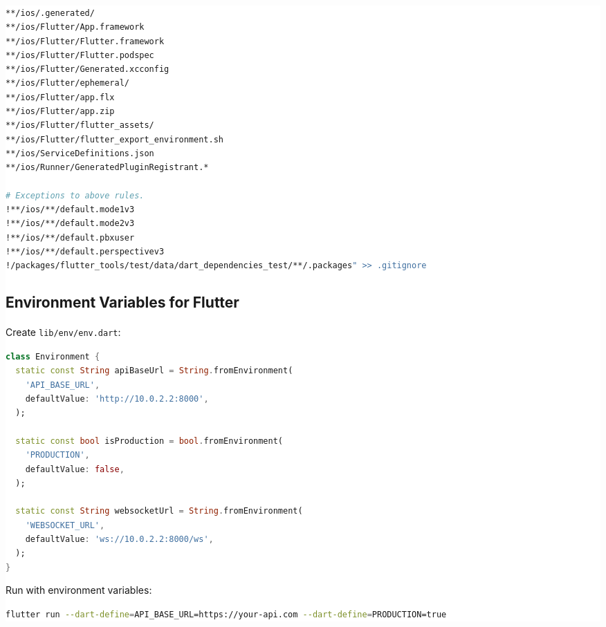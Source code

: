 ```bash
**/ios/.generated/
**/ios/Flutter/App.framework
**/ios/Flutter/Flutter.framework
**/ios/Flutter/Flutter.podspec
**/ios/Flutter/Generated.xcconfig
**/ios/Flutter/ephemeral/
**/ios/Flutter/app.flx
**/ios/Flutter/app.zip
**/ios/Flutter/flutter_assets/
**/ios/Flutter/flutter_export_environment.sh
**/ios/ServiceDefinitions.json
**/ios/Runner/GeneratedPluginRegistrant.*

# Exceptions to above rules.
!**/ios/**/default.mode1v3
!**/ios/**/default.mode2v3
!**/ios/**/default.pbxuser
!**/ios/**/default.perspectivev3
!/packages/flutter_tools/test/data/dart_dependencies_test/**/.packages" >> .gitignore
```

## Environment Variables for Flutter

Create `lib/env/env.dart`:
```dart
class Environment {
  static const String apiBaseUrl = String.fromEnvironment(
    'API_BASE_URL',
    defaultValue: 'http://10.0.2.2:8000',
  );
  
  static const bool isProduction = bool.fromEnvironment(
    'PRODUCTION',
    defaultValue: false,
  );
  
  static const String websocketUrl = String.fromEnvironment(
    'WEBSOCKET_URL',
    defaultValue: 'ws://10.0.2.2:8000/ws',
  );
}
```

Run with environment variables:
```bash
flutter run --dart-define=API_BASE_URL=https://your-api.com --dart-define=PRODUCTION=true
```
